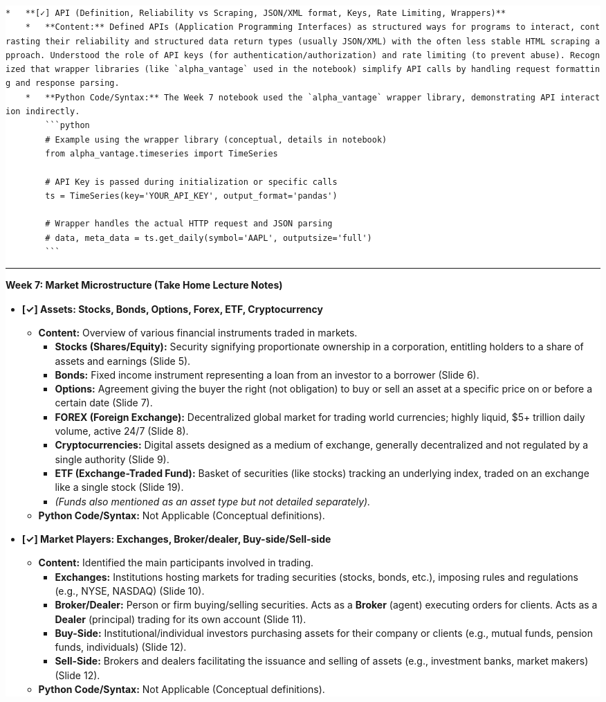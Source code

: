     *   **[✓] API (Definition, Reliability vs Scraping, JSON/XML format, Keys, Rate Limiting, Wrappers)**
        *   **Content:** Defined APIs (Application Programming Interfaces) as structured ways for programs to interact, contrasting their reliability and structured data return types (usually JSON/XML) with the often less stable HTML scraping approach. Understood the role of API keys (for authentication/authorization) and rate limiting (to prevent abuse). Recognized that wrapper libraries (like `alpha_vantage` used in the notebook) simplify API calls by handling request formatting and response parsing.
        *   **Python Code/Syntax:** The Week 7 notebook used the `alpha_vantage` wrapper library, demonstrating API interaction indirectly.
            ```python
            # Example using the wrapper library (conceptual, details in notebook)
            from alpha_vantage.timeseries import TimeSeries
            
            # API Key is passed during initialization or specific calls
            ts = TimeSeries(key='YOUR_API_KEY', output_format='pandas') 
            
            # Wrapper handles the actual HTTP request and JSON parsing
            # data, meta_data = ts.get_daily(symbol='AAPL', outputsize='full') 
            ```

---

**Week 7: Market Microstructure (Take Home Lecture Notes)**

*   **[✓] Assets: Stocks, Bonds, Options, Forex, ETF, Cryptocurrency**
    *   **Content:** Overview of various financial instruments traded in markets.
        *   **Stocks (Shares/Equity):** Security signifying proportionate ownership in a corporation, entitling holders to a share of assets and earnings (Slide 5).
        *   **Bonds:** Fixed income instrument representing a loan from an investor to a borrower (Slide 6).
        *   **Options:** Agreement giving the buyer the right (not obligation) to buy or sell an asset at a specific price on or before a certain date (Slide 7).
        *   **FOREX (Foreign Exchange):** Decentralized global market for trading world currencies; highly liquid, $5+ trillion daily volume, active 24/7 (Slide 8).
        *   **Cryptocurrencies:** Digital assets designed as a medium of exchange, generally decentralized and not regulated by a single authority (Slide 9).
        *   **ETF (Exchange-Traded Fund):** Basket of securities (like stocks) tracking an underlying index, traded on an exchange like a single stock (Slide 19).
        *   *(Funds also mentioned as an asset type but not detailed separately).*
    *   **Python Code/Syntax:** Not Applicable (Conceptual definitions).

*   **[✓] Market Players: Exchanges, Broker/dealer, Buy-side/Sell-side**
    *   **Content:** Identified the main participants involved in trading.
        *   **Exchanges:** Institutions hosting markets for trading securities (stocks, bonds, etc.), imposing rules and regulations (e.g., NYSE, NASDAQ) (Slide 10).
        *   **Broker/Dealer:** Person or firm buying/selling securities. Acts as a **Broker** (agent) executing orders for clients. Acts as a **Dealer** (principal) trading for its own account (Slide 11).
        *   **Buy-Side:** Institutional/individual investors purchasing assets for their company or clients (e.g., mutual funds, pension funds, individuals) (Slide 12).
        *   **Sell-Side:** Brokers and dealers facilitating the issuance and selling of assets (e.g., investment banks, market makers) (Slide 12).
    *   **Python Code/Syntax:** Not Applicable (Conceptual definitions).
